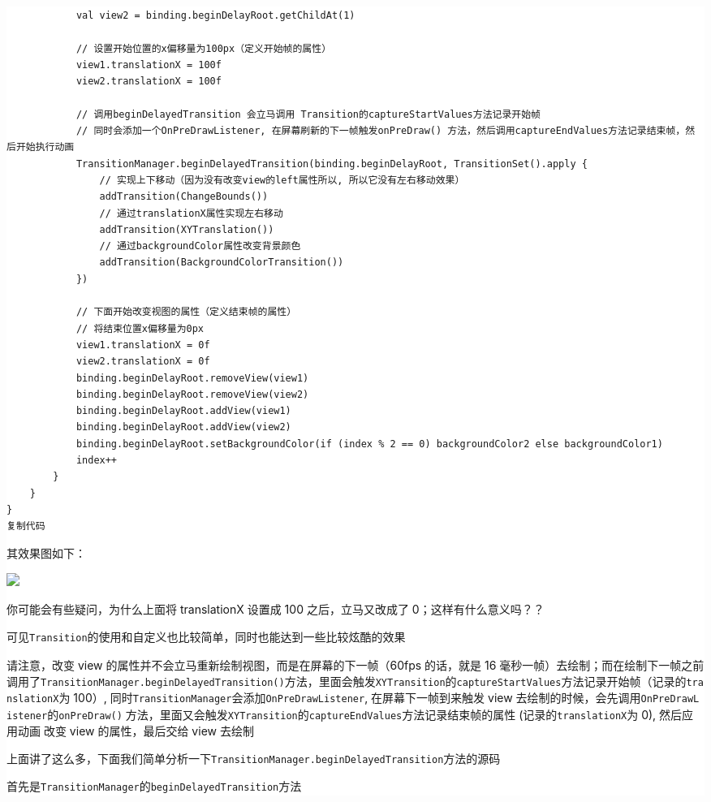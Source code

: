 ```
            val view2 = binding.beginDelayRoot.getChildAt(1)
            
            // 设置开始位置的x偏移量为100px（定义开始帧的属性）
            view1.translationX = 100f
            view2.translationX = 100f
            
            // 调用beginDelayedTransition 会立马调用 Transition的captureStartValues方法记录开始帧
            // 同时会添加一个OnPreDrawListener, 在屏幕刷新的下一帧触发onPreDraw() 方法，然后调用captureEndValues方法记录结束帧，然后开始执行动画
            TransitionManager.beginDelayedTransition(binding.beginDelayRoot, TransitionSet().apply {
            	// 实现上下移动（因为没有改变view的left属性所以, 所以它没有左右移动效果）
                addTransition(ChangeBounds())
                // 通过translationX属性实现左右移动
                addTransition(XYTranslation()) 
                // 通过backgroundColor属性改变背景颜色
                addTransition(BackgroundColorTransition())
            })
            
            // 下面开始改变视图的属性（定义结束帧的属性）
            // 将结束位置x偏移量为0px
            view1.translationX = 0f
            view2.translationX = 0f
            binding.beginDelayRoot.removeView(view1)
            binding.beginDelayRoot.removeView(view2)
            binding.beginDelayRoot.addView(view1)
            binding.beginDelayRoot.addView(view2)
            binding.beginDelayRoot.setBackgroundColor(if (index % 2 == 0) backgroundColor2 else backgroundColor1)
            index++
        }
    }
}
复制代码
```

其效果图如下：

![](https://p1-juejin.byteimg.com/tos-cn-i-k3u1fbpfcp/43194c36d7df4ed5ac91e948f266dc9a~tplv-k3u1fbpfcp-zoom-in-crop-mark:3024:0:0:0.awebp?)

你可能会有些疑问，为什么上面将 translationX 设置成 100 之后，立马又改成了 0；这样有什么意义吗？？

可见`Transition`的使用和自定义也比较简单，同时也能达到一些比较炫酷的效果

请注意，改变 view 的属性并不会立马重新绘制视图，而是在屏幕的下一帧（60fps 的话，就是 16 毫秒一帧）去绘制；而在绘制下一帧之前调用了`TransitionManager.beginDelayedTransition()`方法，里面会触发`XYTransition`的`captureStartValues`方法记录开始帧（记录的`translationX`为 100）, 同时`TransitionManager`会添加`OnPreDrawListener`, 在屏幕下一帧到来触发 view 去绘制的时候，会先调用`OnPreDrawListener`的`onPreDraw()` 方法，里面又会触发`XYTransition`的`captureEndValues`方法记录结束帧的属性 (记录的`translationX`为 0), 然后应用动画 改变 view 的属性，最后交给 view 去绘制

上面讲了这么多，下面我们简单分析一下`TransitionManager.beginDelayedTransition`方法的源码

首先是`TransitionManager`的`beginDelayedTransition`方法
